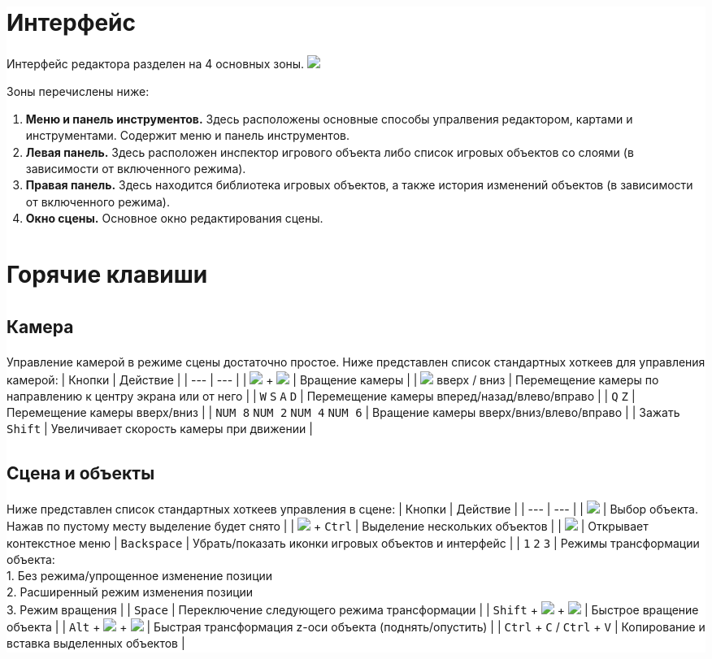 # Интерфейс
Интерфейс редактора разделен на 4 основных зоны.
<img src="Data/editor_window_info.png" width="100%">

Зоны перечислены ниже:
1. **Меню и панель инструментов.** Здесь расположены основные способы упралвения редактором, картами и инструментами. Содержит меню и панель инструментов.
2. **Левая панель.** Здесь расположен инспектор игрового объекта либо список игровых объектов со слоями (в зависимости от включенного режима).
3. **Правая панель.** Здесь находится библиотека игровых объектов, а также история изменений объектов (в зависимости от включенного режима).
4. **Окно сцены.** Основное окно редактирования сцены.

# Горячие клавиши

## Камера

Управление камерой в режиме сцены достаточно простое. Ниже представлен список стандартных хоткеев для управления камерой:
| Кнопки | Действие |
| --- | --- |
| <img src="https://community.bistudio.com/wikidata/images/thumb/8/84/mouse-button-right.png/32px-mouse-button-right.png" width="30px"> + <img src="https://community.bistudio.com/wikidata/images/thumb/7/71/mouse-button-none.png/32px-mouse-button-none.png" width="30px"> | Вращение камеры |
| <img src="https://community.bistudio.com/wikidata/images/thumb/e/e1/mouse-button-middle.png/32px-mouse-button-middle.png" width="30px"> вверх / вниз | Перемещение камеры по направлению к центру экрана или от него |
| <kbd>W</kbd> <kbd>S</kbd> <kbd>A</kbd> <kbd>D</kbd> | Перемещение камеры вперед/назад/влево/вправо |
| <kbd>Q</kbd> <kbd>Z</kbd> | Перемещение камеры вверх/вниз |
| <kbd>NUM 8</kbd> <kbd>NUM 2</kbd> <kbd>NUM 4</kbd> <kbd>NUM 6</kbd> | Вращение камеры вверх/вниз/влево/вправо |
| Зажать <kbd>Shift</kbd> | Увеличивает скорость камеры при движении |

## Сцена и объекты

Ниже представлен список стандартных хоткеев управления в сцене:
| Кнопки | Действие |
| --- | --- |
| <img src="https://community.bistudio.com/wikidata/images/thumb/b/b9/mouse-button-left.png/32px-mouse-button-left.png" width="30px"> | Выбор объекта. Нажав по пустому месту выделение будет снято |
| <img src="https://community.bistudio.com/wikidata/images/thumb/b/b9/mouse-button-left.png/32px-mouse-button-left.png" width="30px"> + <kbd>Ctrl</kbd> | Выделение нескольких объектов |
| <img src="https://community.bistudio.com/wikidata/images/thumb/8/84/mouse-button-right.png/32px-mouse-button-right.png" width="30px"> | Открывает контекстное меню
| <kbd>Backspace</kbd> | Убрать/показать иконки игровых объектов и интерфейс |
| <kbd>1</kbd> <kbd>2</kbd> <kbd>3</kbd> | Режимы трансформации объекта: <br/>1. Без режима/упрощенное изменение позиции<br/>2. Расширенный режим изменения позиции<br/>3. Режим вращения |
| <kbd>Space</kbd> | Переключение следующего режима трансформации |
| <kbd>Shift</kbd> + <img src="https://community.bistudio.com/wikidata/images/thumb/b/b9/mouse-button-left.png/32px-mouse-button-left.png" width="30px"> + <img src="https://community.bistudio.com/wikidata/images/thumb/7/71/mouse-button-none.png/32px-mouse-button-none.png" width="30px"> | Быстрое вращение объекта |
| <kbd>Alt</kbd> + <img src="https://community.bistudio.com/wikidata/images/thumb/b/b9/mouse-button-left.png/32px-mouse-button-left.png" width="30px"> + <img src="https://community.bistudio.com/wikidata/images/thumb/7/71/mouse-button-none.png/32px-mouse-button-none.png" width="30px"> | Быстрая трансформация z-оси объекта (поднять/опустить) |
| <kbd>Ctrl</kbd> + <kbd>C</kbd> / <kbd>Ctrl</kbd> + <kbd>V</kbd> | Копирование и вставка выделенных объектов |
